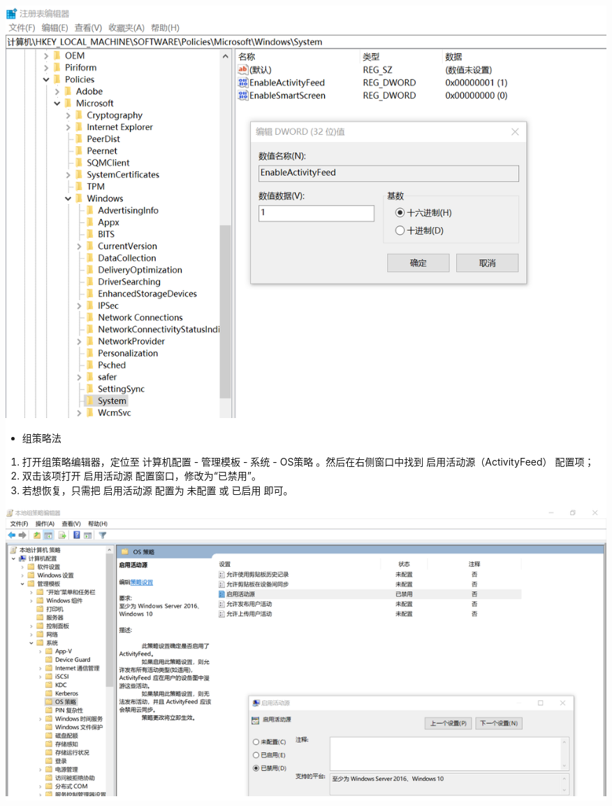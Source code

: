 ![](./assets/1643807408575-4d9be8ba-9d6c-45c4-9b1a-7975f5ba5dd8.png)

- 组策略法
1. 打开组策略编辑器，定位至 计算机配置 - 管理模板 - 系统 - OS策略 。然后在右侧窗口中找到 启用活动源（ActivityFeed） 配置项；
1. 双击该项打开 启用活动源 配置窗口，修改为“已禁用”。
1. 若想恢复，只需把 启用活动源 配置为 未配置 或 已启用 即可。

![](./assets/1643807408659-d7becea1-5c6d-46a2-afd4-928f9babaacb.png)
